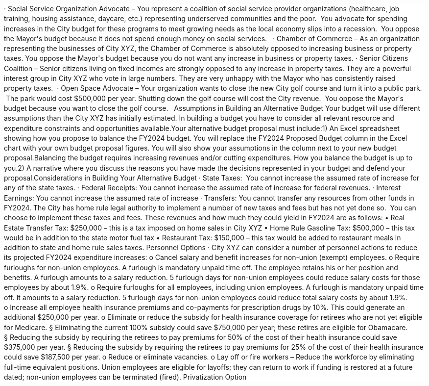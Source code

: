 · Social Service Organization Advocate – You represent a coalition of social service provider organizations (healthcare, job training, housing assistance, daycare, etc.) representing underserved communities and the poor.  You advocate for spending increases in the City budget for these programs to meet growing needs as the local economy slips into a recession.  You oppose the Mayor's budget because it does not spend enough money on social services.  
· Chamber of Commerce – As an organization representing the businesses of City XYZ, the Chamber of Commerce is absolutely opposed to increasing business or property taxes. You oppose the Mayor's budget because you do not want any increase in business or property taxes.
· Senior Citizens Coalition – Senior citizens living on fixed incomes are strongly opposed to any increase in property taxes. They are a powerful interest group in City XYZ who vote in large numbers. They are very unhappy with the Mayor who has consistently raised property taxes. 
· Open Space Advocate – Your organization wants to close the new City golf course and turn it into a public park.  The park would cost $500,000 per year. Shutting down the golf course will cost the City revenue.  You oppose the Mayor's budget because you want to close the golf course.  
Assumptions in Building an Alternative Budget
Your budget will use different assumptions than the City XYZ has initially estimated.
In building a budget you have to consider all relevant resource and expenditure constraints and opportunities available.Your alternative budget proposal must include:1) An Excel spreadsheet showing how you propose to balance the FY2024 budget. You will replace the FY2024 Proposed Budget column in the Excel chart with your own budget proposal figures. You will also show your assumptions in the column next to your new budget proposal.Balancing the budget requires increasing revenues and/or cutting expenditures. How you balance the budget is up to you.2) A narrative where you discuss the reasons you have made the decisions represented in your budget and defend your proposal.Considerations in Building Your Alternative Budget
· State Taxes:  You cannot increase the assumed rate of increase for any of the state taxes.
· Federal Receipts: You cannot increase the assumed rate of increase for federal revenues.
· Interest Earnings: You cannot increase the assumed rate of increase
· Transfers: You cannot transfer any resources from other funds in FY2024.
The City has home rule legal authority to implement a number of new taxes and fees but has not yet done so.  You can choose to implement these taxes and fees. These revenues and how much they could yield in FY2024 are as follows:
• Real Estate Transfer Tax: $250,000 – this is a tax imposed on home sales in City XYZ
• Home Rule Gasoline Tax: $500,000 – this tax would be in addition to the state motor fuel tax
• Restaurant Tax: $150,000 – this tax would be added to restaurant meals in addition to state and home rule sales taxes.
Personnel Options
· City XYZ can consider a number of personnel actions to reduce its projected FY2024 expenditure increases:
o Cancel salary and benefit increases for non-union (exempt) employees.
o Require furloughs for non-union employees. A furlough is mandatory unpaid time off. The employee retains his or her position and benefits. A furlough amounts to a salary reduction. 5 furlough days for non-union employees could reduce salary costs for those employees by about 1.9%.
o Require furloughs for all employees, including union employees. A furlough is mandatory unpaid time off. It amounts to a salary reduction. 5 furlough days for non-union employees could reduce total salary costs by about 1.9%.
o Increase all employee health insurance premiums and co-payments for prescription drugs by 10%. This could generate an additional $250,000 per year.
o Eliminate or reduce the subsidy for health insurance coverage for retirees who are not yet eligible for Medicare.
§ Eliminating the current 100% subsidy could save $750,000 per year; these retires are eligible for Obamacare.
§ Reducing the subsidy by requiring the retirees to pay premiums for 50% of the cost of their health insurance could save $375,000 per year.
§ Reducing the subsidy by requiring the retirees to pay premiums for 25% of the cost of their health insurance could save $187,500 per year.
o Reduce or eliminate vacancies.
o Lay off or fire workers – Reduce the workforce by eliminating full-time equivalent positions. Union employees are eligible for layoffs; they can return to work if funding is restored at a future dated; non-union employees can be terminated (fired).
Privatization Option